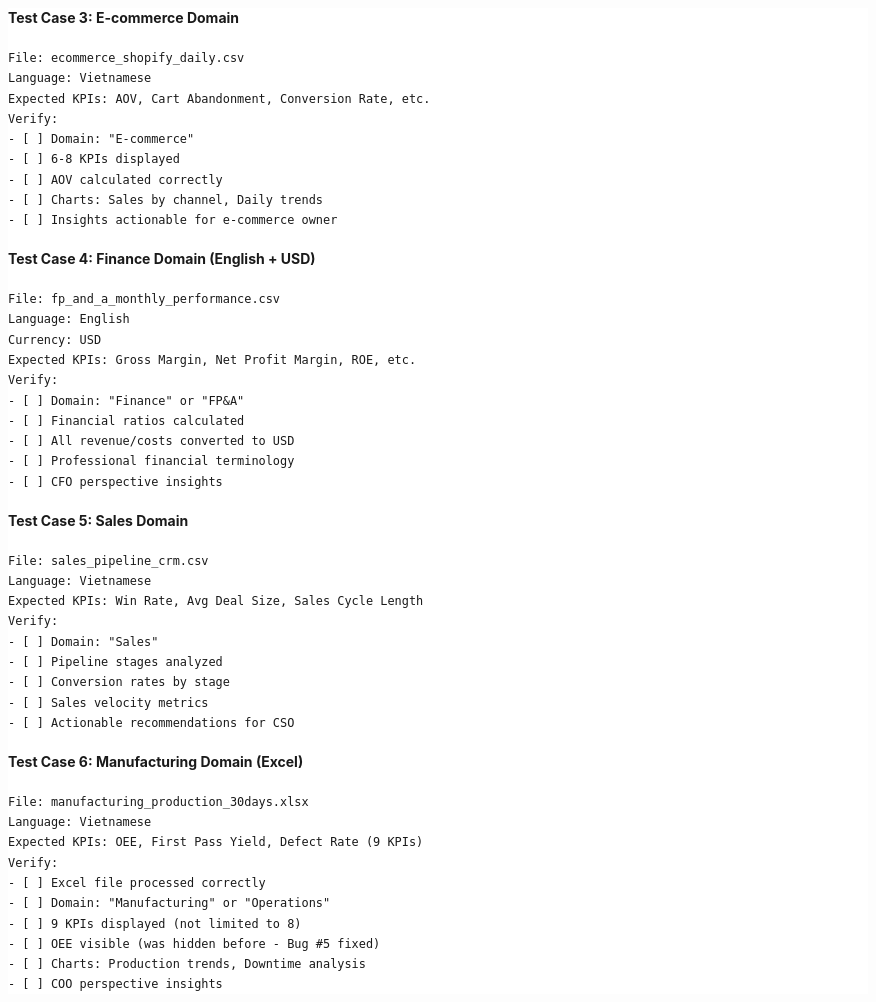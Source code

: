 #### Test Case 3: E-commerce Domain
```
File: ecommerce_shopify_daily.csv
Language: Vietnamese
Expected KPIs: AOV, Cart Abandonment, Conversion Rate, etc.
Verify:
- [ ] Domain: "E-commerce"
- [ ] 6-8 KPIs displayed
- [ ] AOV calculated correctly
- [ ] Charts: Sales by channel, Daily trends
- [ ] Insights actionable for e-commerce owner
```

#### Test Case 4: Finance Domain (English + USD)
```
File: fp_and_a_monthly_performance.csv
Language: English
Currency: USD
Expected KPIs: Gross Margin, Net Profit Margin, ROE, etc.
Verify:
- [ ] Domain: "Finance" or "FP&A"
- [ ] Financial ratios calculated
- [ ] All revenue/costs converted to USD
- [ ] Professional financial terminology
- [ ] CFO perspective insights
```

#### Test Case 5: Sales Domain
```
File: sales_pipeline_crm.csv
Language: Vietnamese
Expected KPIs: Win Rate, Avg Deal Size, Sales Cycle Length
Verify:
- [ ] Domain: "Sales"
- [ ] Pipeline stages analyzed
- [ ] Conversion rates by stage
- [ ] Sales velocity metrics
- [ ] Actionable recommendations for CSO
```

#### Test Case 6: Manufacturing Domain (Excel)
```
File: manufacturing_production_30days.xlsx
Language: Vietnamese
Expected KPIs: OEE, First Pass Yield, Defect Rate (9 KPIs)
Verify:
- [ ] Excel file processed correctly
- [ ] Domain: "Manufacturing" or "Operations"
- [ ] 9 KPIs displayed (not limited to 8)
- [ ] OEE visible (was hidden before - Bug #5 fixed)
- [ ] Charts: Production trends, Downtime analysis
- [ ] COO perspective insights
```
